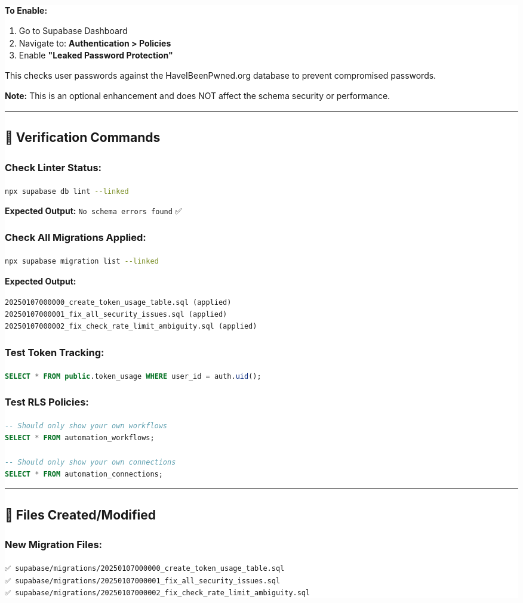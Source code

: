 **To Enable:**
1. Go to Supabase Dashboard
2. Navigate to: **Authentication > Policies**
3. Enable **"Leaked Password Protection"**

This checks user passwords against the HaveIBeenPwned.org database to prevent compromised passwords.

**Note:** This is an optional enhancement and does NOT affect the schema security or performance.

---

## 🧪 Verification Commands

### Check Linter Status:
```bash
npx supabase db lint --linked
```
**Expected Output:** `No schema errors found` ✅

### Check All Migrations Applied:
```bash
npx supabase migration list --linked
```
**Expected Output:**
```
20250107000000_create_token_usage_table.sql (applied)
20250107000001_fix_all_security_issues.sql (applied)
20250107000002_fix_check_rate_limit_ambiguity.sql (applied)
```

### Test Token Tracking:
```sql
SELECT * FROM public.token_usage WHERE user_id = auth.uid();
```

### Test RLS Policies:
```sql
-- Should only show your own workflows
SELECT * FROM automation_workflows;

-- Should only show your own connections
SELECT * FROM automation_connections;
```

---

## 📁 Files Created/Modified

### New Migration Files:
```
✅ supabase/migrations/20250107000000_create_token_usage_table.sql
✅ supabase/migrations/20250107000001_fix_all_security_issues.sql
✅ supabase/migrations/20250107000002_fix_check_rate_limit_ambiguity.sql
```
